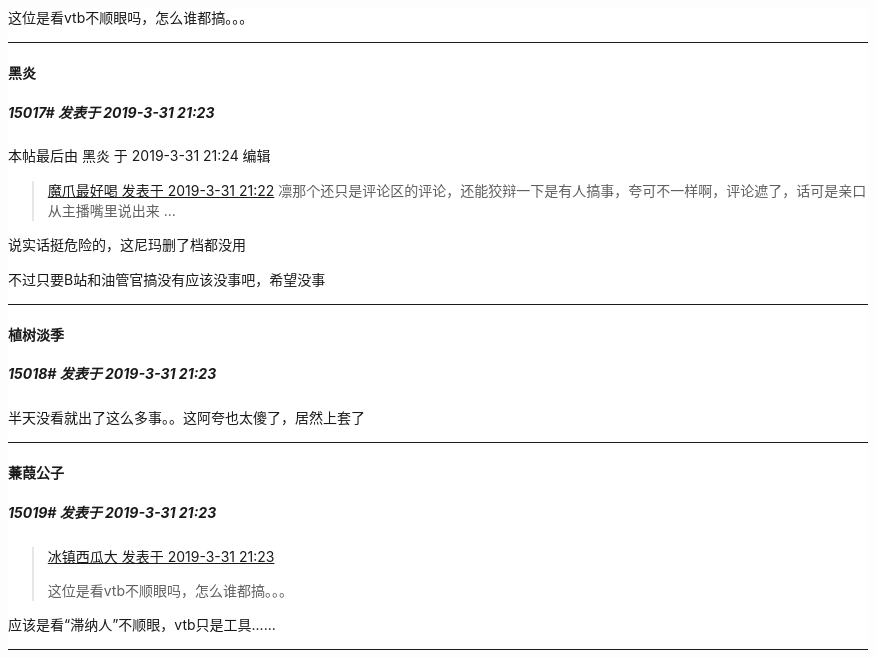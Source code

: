 


这位是看vtb不顺眼吗，怎么谁都搞。。。







-----

####  黑炎  
##### 15017#       发表于 2019-3-31 21:23



 本帖最后由 黑炎 于 2019-3-31 21:24 编辑 
<blockquote><a href="httphttps://bbs.saraba1st.com/2b/forum.php?mod=redirect&amp;goto=findpost&amp;pid=43114634&amp;ptid=1808327" target="_blank">魔爪最好喝 发表于 2019-3-31 21:22</a>
凛那个还只是评论区的评论，还能狡辩一下是有人搞事，夸可不一样啊，评论遮了，话可是亲口从主播嘴里说出来 ...</blockquote>
说实话挺危险的，这尼玛删了档都没用

不过只要B站和油管官搞没有应该没事吧，希望没事







-----

####  植树淡季  
##### 15018#       发表于 2019-3-31 21:23




半天没看就出了这么多事。。这阿夸也太傻了，居然上套了







-----

####  蒹葭公子  
##### 15019#       发表于 2019-3-31 21:23



<blockquote><a href="httphttps://bbs.saraba1st.com/2b/forum.php?mod=redirect&amp;goto=findpost&amp;pid=43114644&amp;ptid=1808327" target="_blank">冰镇西瓜大 发表于 2019-3-31 21:23</a>

这位是看vtb不顺眼吗，怎么谁都搞。。。</blockquote>
应该是看“滞纳人”不顺眼，vtb只是工具......







-----

